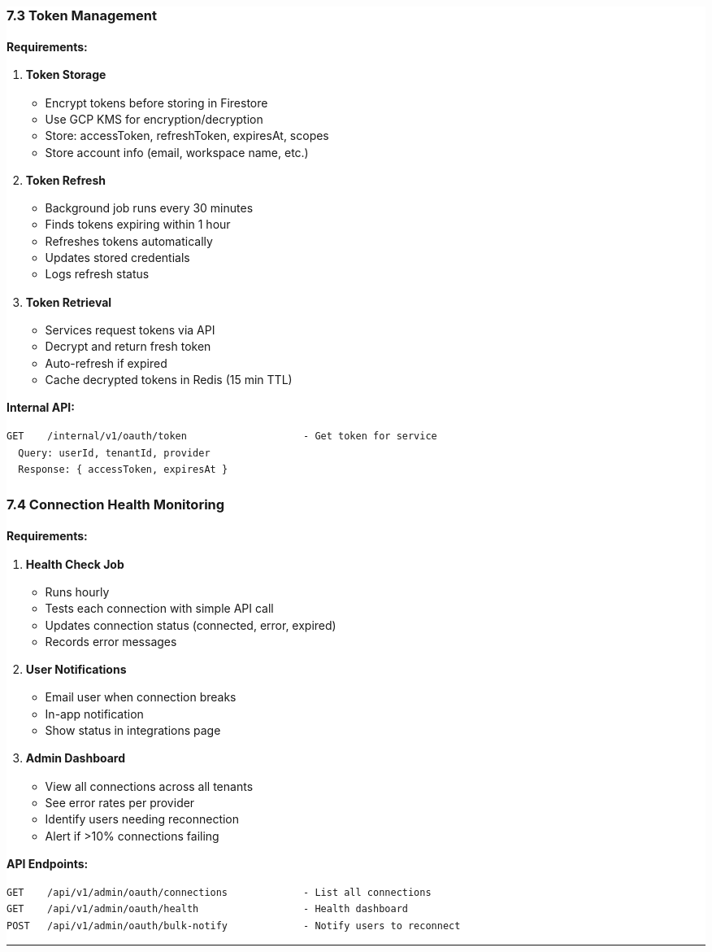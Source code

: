 ### 7.3 Token Management

**Requirements:**

1. **Token Storage**
   - Encrypt tokens before storing in Firestore
   - Use GCP KMS for encryption/decryption
   - Store: accessToken, refreshToken, expiresAt, scopes
   - Store account info (email, workspace name, etc.)

2. **Token Refresh**
   - Background job runs every 30 minutes
   - Finds tokens expiring within 1 hour
   - Refreshes tokens automatically
   - Updates stored credentials
   - Logs refresh status

3. **Token Retrieval**
   - Services request tokens via API
   - Decrypt and return fresh token
   - Auto-refresh if expired
   - Cache decrypted tokens in Redis (15 min TTL)

**Internal API:**
```
GET    /internal/v1/oauth/token                    - Get token for service
  Query: userId, tenantId, provider
  Response: { accessToken, expiresAt }
```

### 7.4 Connection Health Monitoring

**Requirements:**

1. **Health Check Job**
   - Runs hourly
   - Tests each connection with simple API call
   - Updates connection status (connected, error, expired)
   - Records error messages

2. **User Notifications**
   - Email user when connection breaks
   - In-app notification
   - Show status in integrations page

3. **Admin Dashboard**
   - View all connections across all tenants
   - See error rates per provider
   - Identify users needing reconnection
   - Alert if >10% connections failing

**API Endpoints:**
```
GET    /api/v1/admin/oauth/connections             - List all connections
GET    /api/v1/admin/oauth/health                  - Health dashboard
POST   /api/v1/admin/oauth/bulk-notify             - Notify users to reconnect
```

---